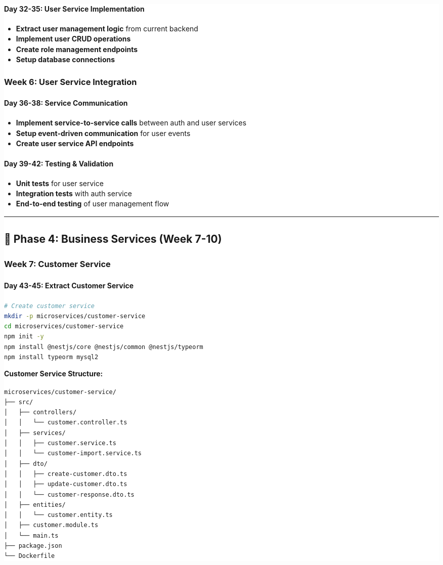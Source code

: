 #### **Day 32-35: User Service Implementation**
- **Extract user management logic** from current backend
- **Implement user CRUD operations**
- **Create role management endpoints**
- **Setup database connections**

### **Week 6: User Service Integration**

#### **Day 36-38: Service Communication**
- **Implement service-to-service calls** between auth and user services
- **Setup event-driven communication** for user events
- **Create user service API endpoints**

#### **Day 39-42: Testing & Validation**
- **Unit tests** for user service
- **Integration tests** with auth service
- **End-to-end testing** of user management flow

---

## 🏢 Phase 4: Business Services (Week 7-10)

### **Week 7: Customer Service**

#### **Day 43-45: Extract Customer Service**
```bash
# Create customer service
mkdir -p microservices/customer-service
cd microservices/customer-service
npm init -y
npm install @nestjs/core @nestjs/common @nestjs/typeorm
npm install typeorm mysql2
```

**Customer Service Structure:**
```
microservices/customer-service/
├── src/
│   ├── controllers/
│   │   └── customer.controller.ts
│   ├── services/
│   │   ├── customer.service.ts
│   │   └── customer-import.service.ts
│   ├── dto/
│   │   ├── create-customer.dto.ts
│   │   ├── update-customer.dto.ts
│   │   └── customer-response.dto.ts
│   ├── entities/
│   │   └── customer.entity.ts
│   ├── customer.module.ts
│   └── main.ts
├── package.json
└── Dockerfile
```

